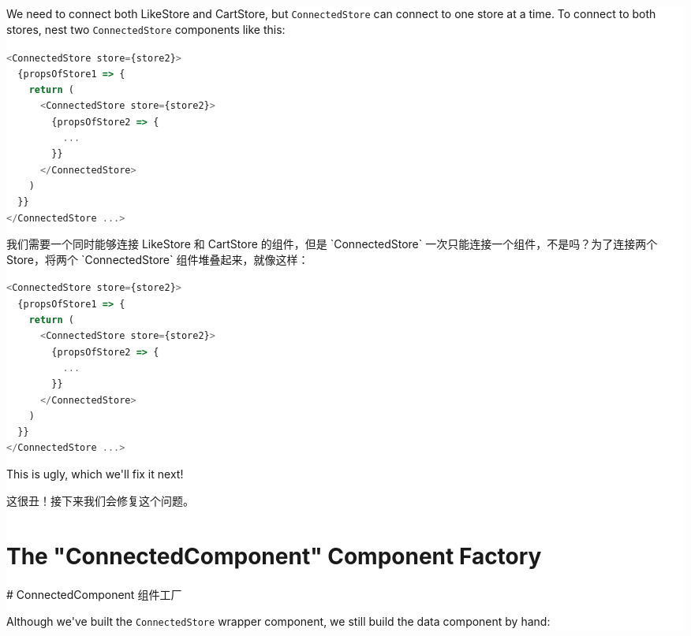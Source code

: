 </cn>

We need to connect both LikeStore and CartStore, but `ConnectedStore` can connect to one store at a time. To connect to both stores, nest two `ConnectedStore` components like this:

```js
<ConnectedStore store={store2}>
  {propsOfStore1 => {
    return (
      <ConnectedStore store={store2}>
        {propsOfStore2 => {
          ...
        }}
      </ConnectedStore>
    )
  }}
</ConnectedStore ...>
```

<cn>
我们需要一个同时能够连接 LikeStore 和 CartStore 的组件，但是 `ConnectedStore` 一次只能连接一个组件，不是吗？为了连接两个 Store，将两个 `ConnectedStore` 组件堆叠起来，就像这样：

```js
<ConnectedStore store={store2}>
  {propsOfStore1 => {
    return (
      <ConnectedStore store={store2}>
        {propsOfStore2 => {
          ...
        }}
      </ConnectedStore>
    )
  }}
</ConnectedStore ...>
```

</cn>

This is ugly, which we'll fix it next!

<cn>
这很丑！接下来我们会修复这个问题。
</cn>

# The "ConnectedComponent" Component Factory

<cn>
# ConnectedComponent 组件工厂
</cn>

Although we've built the `ConnectedStore` wrapper component, we still build the data component by hand:
